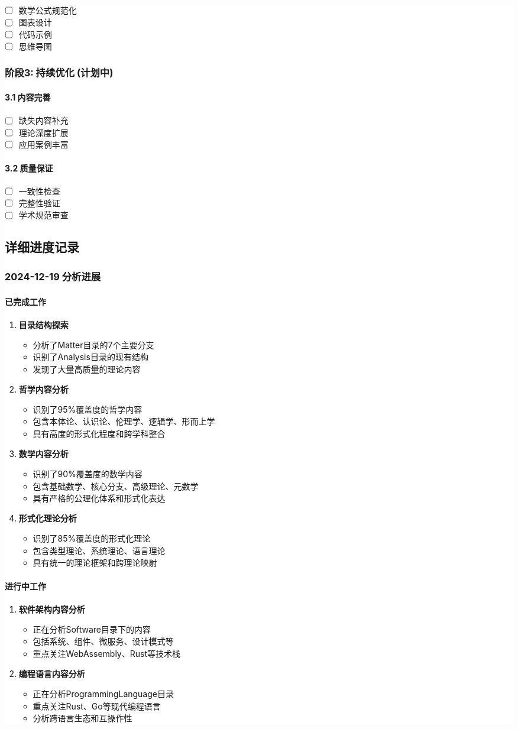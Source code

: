 - [ ] 数学公式规范化
- [ ] 图表设计
- [ ] 代码示例
- [ ] 思维导图

### 阶段3: 持续优化 (计划中)

#### 3.1 内容完善

- [ ] 缺失内容补充
- [ ] 理论深度扩展
- [ ] 应用案例丰富

#### 3.2 质量保证

- [ ] 一致性检查
- [ ] 完整性验证
- [ ] 学术规范审查

## 详细进度记录

### 2024-12-19 分析进展

#### 已完成工作

1. **目录结构探索**
   - 分析了Matter目录的7个主要分支
   - 识别了Analysis目录的现有结构
   - 发现了大量高质量的理论内容

2. **哲学内容分析**
   - 识别了95%覆盖度的哲学内容
   - 包含本体论、认识论、伦理学、逻辑学、形而上学
   - 具有高度的形式化程度和跨学科整合

3. **数学内容分析**
   - 识别了90%覆盖度的数学内容
   - 包含基础数学、核心分支、高级理论、元数学
   - 具有严格的公理化体系和形式化表达

4. **形式化理论分析**
   - 识别了85%覆盖度的形式化理论
   - 包含类型理论、系统理论、语言理论
   - 具有统一的理论框架和跨理论映射

#### 进行中工作

1. **软件架构内容分析**
   - 正在分析Software目录下的内容
   - 包括系统、组件、微服务、设计模式等
   - 重点关注WebAssembly、Rust等技术栈

2. **编程语言内容分析**
   - 正在分析ProgrammingLanguage目录
   - 重点关注Rust、Go等现代编程语言
   - 分析跨语言生态和互操作性
